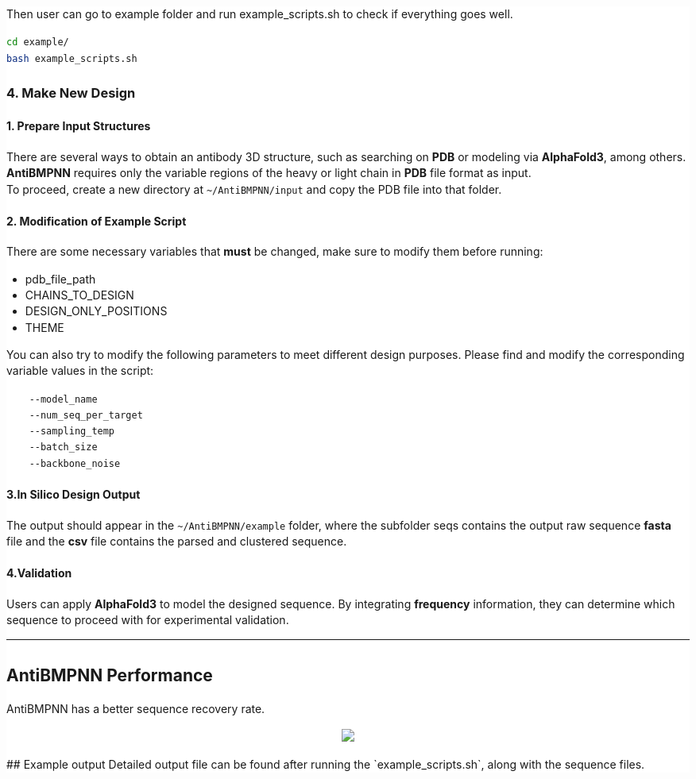 Then user can go to example folder and run example_scripts.sh to check if everything goes well.  
```sh
cd example/  
bash example_scripts.sh
```
### 4. Make New Design

#### 1. Prepare Input Structures
There are several ways to obtain an antibody 3D structure, such as searching on **PDB** or modeling via **AlphaFold3**, among others.  
**AntiBMPNN** requires only the variable regions of the heavy or light chain in **PDB** file format as input.  
To proceed, create a new directory at `~/AntiBMPNN/input` and copy the PDB file into that folder.  

#### 2. Modification of Example Script  
There are some necessary variables that **must** be changed, make sure to modify them before running:

- pdb_file_path  
- CHAINS_TO_DESIGN  
- DESIGN_ONLY_POSITIONS  
- THEME  

You can also try to modify the following parameters to meet different design purposes. Please find and modify the corresponding variable values ​​in the script:  
```
    --model_name 
    --num_seq_per_target 
    --sampling_temp 
    --batch_size 
    --backbone_noise 
```
#### 3.In Silico Design Output  
The output should appear in the `~/AntiBMPNN/example` folder, where the subfolder seqs contains the output raw sequence **fasta** file and the **csv** file contains the parsed and clustered sequence.

#### 4.Validation
Users can apply **AlphaFold3** to model the designed sequence. By integrating **frequency** information, they can determine which sequence to proceed with for experimental validation.

***
   
## AntiBMPNN Performance

AntiBMPNN has a better sequence recovery rate.
<p align="center">
<img width="750" src="https://github.com/zeysun/AntiBMPNN/blob/main/figures/AntiBMPNN_3.jpg">
</p>
## Example output
Detailed output file can be found after running the `example_scripts.sh`, along with the sequence files.
